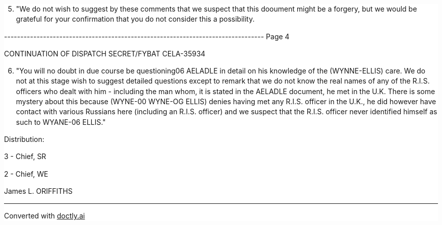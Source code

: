 5. "We do not wish to suggest by these comments that we suspect that this dooument might be a forgery, but we would be grateful for your confirmation that you do not consider this a possibility.


-------------------------------------------------------------------------------- Page 4

CONTINUATION OF
DISPATCH SECRET/FYBAT CELA-35934

6. "You will no doubt in due course be questioning06
   AELADLE in detail on his knowledge of the (WYNNE-ELLIS) care.
   We do not at this stage wish to suggest detailed questions
   except to remark that we do not know the real names of any
   of the R.I.S. officers who dealt with him - including the
   man whom, it is stated in the AELADLE document, he met in
   the U.K. There is some mystery about this because (WYNE-00 WYNE-OG
   ELLIS) denies having met any R.I.S. officer in the U.K.,
   he did however have contact with various Russians here
   (including an R.I.S. officer) and we suspect that the
   R.I.S. officer never identified himself as such to WYANE-06
   ELLIS."

Distribution:

3 - Chief, SR

2 - Chief, WE

James L. ORIFFITHS


---
Converted with [doctly.ai](https://doctly.ai)